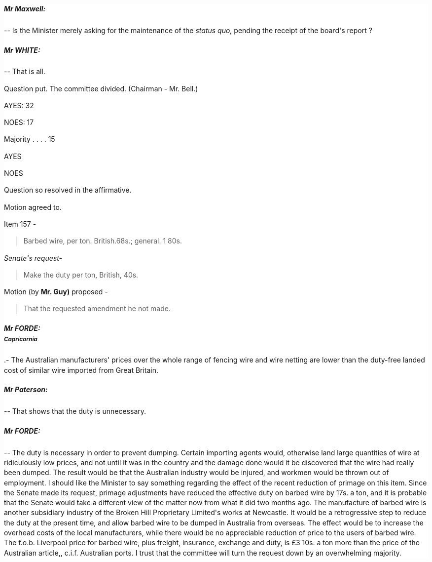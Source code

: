 ##### Mr Maxwell:

-- Is the Minister merely asking for the maintenance of the  *status quo,*  pending the receipt of the board's report ? 

##### Mr WHITE:

-- That is all. 

Question put. The committee divided. (Chairman - Mr. Bell.)

AYES: 32

NOES: 17

Majority . .  . . 15 

AYES

NOES

Question so resolved in the affirmative. 

Motion agreed to. 

Item 157 -

  >Barbed wire, per ton. British.68s.; general. 1 80s. 
  >
  >
 *Senate's request-* 

  >
  >Make the duty per ton, British, 40s. 

Motion (by  **Mr. Guy)**  proposed - 

  >That the requested amendment he not made. 

##### Mr FORDE:<br><small class="text-muted">Capricornia</small>

.- The Australian manufacturers' prices over the whole range of fencing wire and wire netting are lower than the duty-free landed cost of similar wire imported from Great Britain. 

##### Mr Paterson:

--  That shows that the duty is unnecessary. 

##### Mr FORDE:

-- The duty is necessary in order to prevent dumping. Certain importing agents would, otherwise land large quantities of wire at ridiculously low prices, and not until it was in the country and the damage done would it be discovered that the wire had really been dumped. The result would be that the Australian industry would be injured, and workmen would be thrown out of employment. I should like the Minister to say something regarding the effect of the recent reduction of primage on this item. Since the Senate made its request, primage adjustments have reduced the effective duty on barbed wire by 17s. a ton, and it is probable that the Senate would take a different view of the matter now from what it did two months ago. The manufacture of barbed wire is another subsidiary industry of the Broken Hill Proprietary Limited's works at Newcastle. It would be a retrogressive step to reduce the duty at the present time, and allow barbed wire to be dumped in Australia from overseas. The effect would be to increase the overhead costs of the local manufacturers, while there would be no appreciable reduction of price to the users of barbed wire. The f.o.b. Liverpool price for barbed wire, plus freight, insurance, exchange and duty, is £3 10s. a ton more than the price of the Australian article,, c.i.f. Australian ports. I trust that the committee will turn the request down by an overwhelming majority. 
